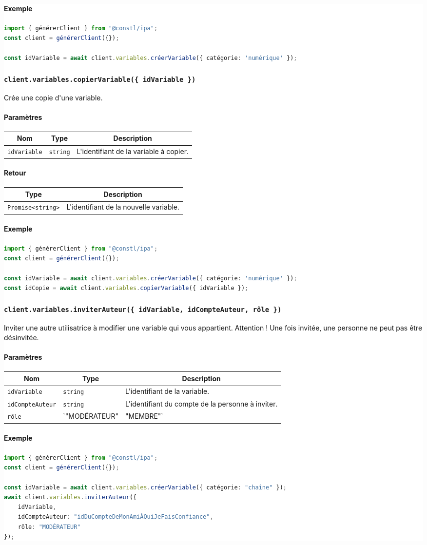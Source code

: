 #### Exemple
```ts
import { générerClient } from "@constl/ipa";
const client = générerClient({});

const idVariable = await client.variables.créerVariable({ catégorie: 'numérique' });

```


### `client.variables.copierVariable({ idVariable })`
Crée une copie d'une variable.

#### Paramètres
| Nom | Type | Description |
| --- | ---- | ----------- |
| `idVariable` | `string` | L'identifiant de la variable à copier. |

#### Retour
| Type | Description |
| ---- | ----------- |
| `Promise<string>` | L'identifiant de la nouvelle variable. |

#### Exemple
```ts
import { générerClient } from "@constl/ipa";
const client = générerClient({});

const idVariable = await client.variables.créerVariable({ catégorie: 'numérique' });
const idCopie = await client.variables.copierVariable({ idVariable });

```


### `client.variables.inviterAuteur({ idVariable, idCompteAuteur, rôle })`
Inviter une autre utilisatrice à modifier une variable qui vous appartient. Attention ! Une fois invitée, une personne ne peut pas être désinvitée.

#### Paramètres
| Nom | Type | Description |
| --- | ---- | ----------- |
| `idVariable` | `string` | L'identifiant de la variable. |
| `idCompteAuteur` | `string` | L'identifiant du compte de la personne à inviter. |
| `rôle` | `"MODÉRATEUR" | "MEMBRE"` | Le rôle pour lequel vous invitez la personne. Tous pourront modifier la variable ; si `"MODÉRATEUR"`, elle pourra également inviter d'autres auteurs. |

#### Exemple
```ts
import { générerClient } from "@constl/ipa";
const client = générerClient({});

const idVariable = await client.variables.créerVariable({ catégorie: "chaîne" });
await client.variables.inviterAuteur({ 
    idVariable, 
    idCompteAuteur: "idDuCompteDeMonAmiÀQuiJeFaisConfiance",
    rôle: "MODÉRATEUR" 
});

```
